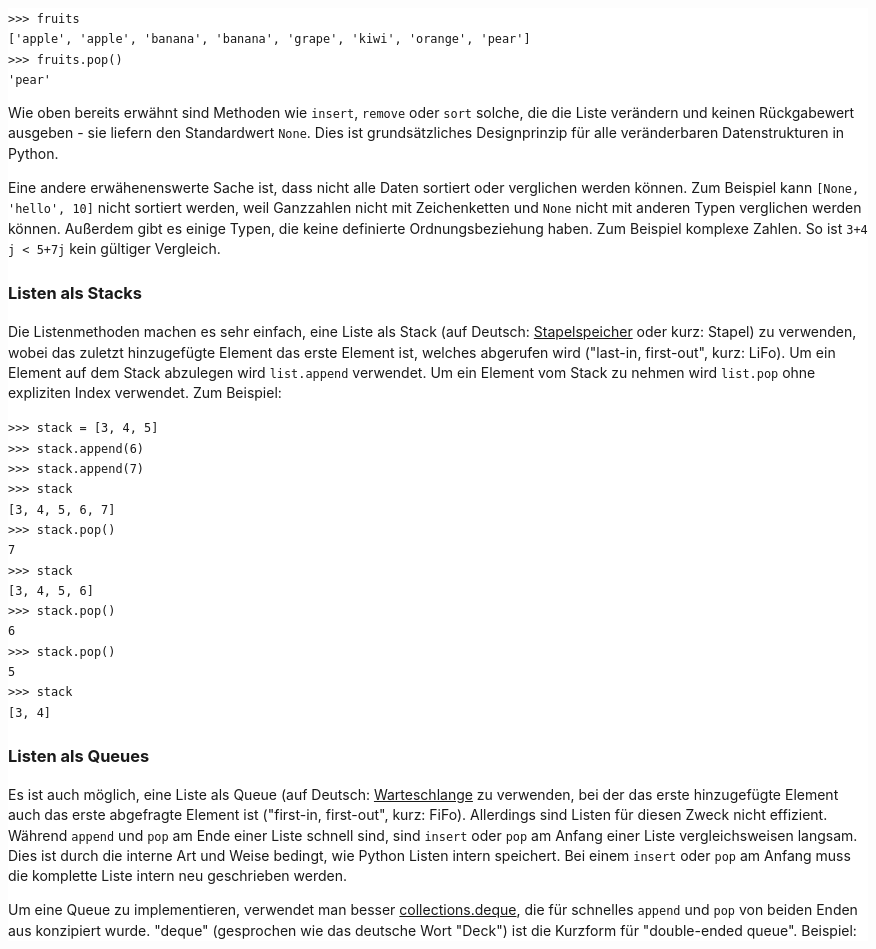 ```pycon
>>> fruits
['apple', 'apple', 'banana', 'banana', 'grape', 'kiwi', 'orange', 'pear']
>>> fruits.pop()
'pear'
```

Wie oben bereits erwähnt sind Methoden wie `insert`, `remove` oder `sort` solche, die die Liste verändern und keinen Rückgabewert ausgeben - sie liefern den Standardwert `None`. Dies ist grundsätzliches Designprinzip für alle veränderbaren Datenstrukturen in Python.

Eine andere erwähenenswerte Sache ist, dass nicht alle Daten sortiert oder verglichen werden können. Zum Beispiel kann `[None, 'hello', 10]` nicht sortiert werden, weil Ganzzahlen nicht mit Zeichenketten und `None` nicht mit anderen Typen verglichen werden können. Außerdem gibt es einige Typen, die keine definierte Ordnungsbeziehung haben. Zum Beispiel komplexe Zahlen. So ist `3+4j < 5+7j` kein gültiger Vergleich.

### Listen als Stacks

Die Listenmethoden machen es sehr einfach, eine Liste als Stack (auf Deutsch: [Stapelspeicher](https://de.wikipedia.org/wiki/Stapelspeicher) oder kurz: Stapel) zu verwenden, wobei das zuletzt hinzugefügte Element das erste Element ist, welches abgerufen wird ("last-in, first-out", kurz: LiFo). Um ein Element auf dem Stack abzulegen wird `list.append` verwendet. Um ein Element vom Stack zu nehmen wird `list.pop` ohne expliziten Index verwendet. Zum Beispiel:

```pycon
>>> stack = [3, 4, 5]
>>> stack.append(6)
>>> stack.append(7)
>>> stack
[3, 4, 5, 6, 7]
>>> stack.pop()
7
>>> stack
[3, 4, 5, 6]
>>> stack.pop()
6
>>> stack.pop()
5
>>> stack
[3, 4]
```

### Listen als Queues

Es ist auch möglich, eine Liste als Queue (auf Deutsch: [Warteschlange](https://de.wikipedia.org/wiki/Warteschlange_(Datenstruktur)) zu verwenden, bei der das erste hinzugefügte Element auch das erste abgefragte Element ist ("first-in, first-out", kurz: FiFo). Allerdings sind Listen für diesen Zweck nicht effizient. Während `append` und `pop` am Ende einer Liste schnell sind, sind `insert` oder `pop` am Anfang einer Liste vergleichsweisen langsam. Dies ist durch die interne Art und Weise bedingt, wie Python Listen intern speichert. Bei einem `insert` oder `pop` am Anfang muss die komplette Liste intern neu geschrieben werden.

Um eine Queue zu implementieren, verwendet man besser [collections.deque](https://docs.python.org/3/library/collections.html#collections.deque), die für schnelles `append` und `pop` von beiden Enden aus konzipiert wurde. "deque" (gesprochen wie das deutsche Wort "Deck") ist die Kurzform für "double-ended queue". Beispiel:
